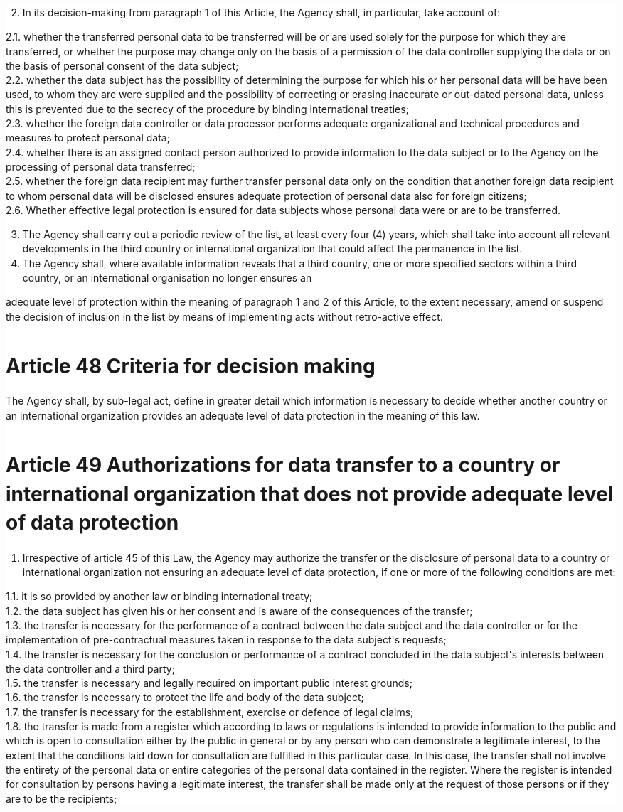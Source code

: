 2. In its decision-making from paragraph 1 of this Article, the Agency shall, in particular, take account of:

2.1. whether the transferred personal data to be transferred will be or are used solely for the purpose for which they are transferred, or whether the purpose may change only on the basis of a permission of the data controller supplying the data or on the basis of personal consent of the data subject;  
2.2. whether the data subject has the possibility of determining the purpose for which his or her personal data will be have been used, to whom they are were supplied and the possibility of correcting or erasing inaccurate or out-dated personal data, unless this is prevented due to the secrecy of the procedure by binding international treaties;  
2.3. whether the foreign data controller or data processor performs adequate organizational and technical procedures and measures to protect personal data;  
2.4. whether there is an assigned contact person authorized to provide information to the data subject or to the Agency on the processing of personal data transferred;  
2.5. whether the foreign data recipient may further transfer personal data only on the condition that another foreign data recipient to whom personal data will be disclosed ensures adequate protection of personal data also for foreign citizens;  
2.6. Whether effective legal protection is ensured for data subjects whose personal data were or are to be transferred.

3. The Agency shall carry out a periodic review of the list, at least every four (4) years, which shall take into account all relevant developments in the third country or international organization that could affect the permanence in the list.  
4. The Agency shall, where available information reveals that a third country, one or more specified sectors within a third country, or an international organisation no longer ensures an

adequate level of protection within the meaning of paragraph 1 and 2 of this Article, to the extent necessary, amend or suspend the decision of inclusion in the list by means of implementing acts without retro-active effect.

# Article 48 Criteria for decision making

The Agency shall, by sub-legal act, define in greater detail which information is necessary to decide whether another country or an international organization provides an adequate level of data protection in the meaning of this law.

# Article 49 Authorizations for data transfer to a country or international organization that does not provide adequate level of data protection

1. Irrespective of article 45 of this Law, the Agency may authorize the transfer or the disclosure of personal data to a country or international organization not ensuring an adequate level of data protection, if one or more of the following conditions are met:

1.1. it is so provided by another law or binding international treaty;  
1.2. the data subject has given his or her consent and is aware of the consequences of the transfer;  
1.3. the transfer is necessary for the performance of a contract between the data subject and the data controller or for the implementation of pre-contractual measures taken in response to the data subject's requests;  
1.4. the transfer is necessary for the conclusion or performance of a contract concluded in the data subject's interests between the data controller and a third party;  
1.5. the transfer is necessary and legally required on important public interest grounds;  
1.6. the transfer is necessary to protect the life and body of the data subject;  
1.7. the transfer is necessary for the establishment, exercise or defence of legal claims;  
1.8. the transfer is made from a register which according to laws or regulations is intended to provide information to the public and which is open to consultation either by the public in general or by any person who can demonstrate a legitimate interest, to the extent that the conditions laid down for consultation are fulfilled in this particular case. In this case, the transfer shall not involve the entirety of the personal data or entire categories of the personal data contained in the register. Where the register is intended for consultation by persons having a legitimate interest, the transfer shall be made only at the request of those persons or if they are to be the recipients;  